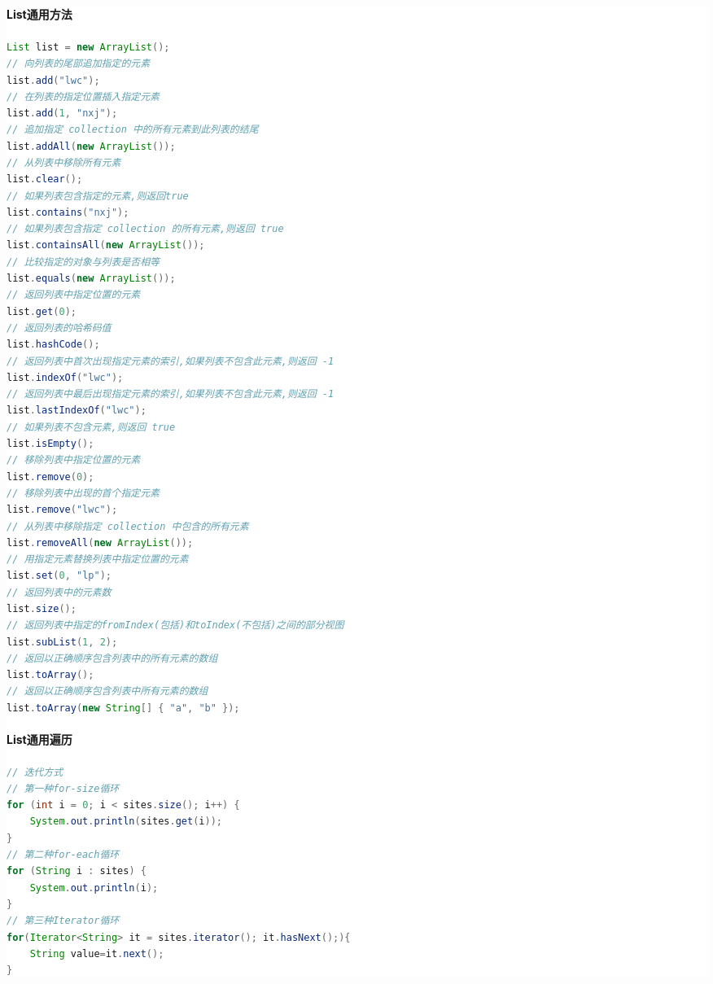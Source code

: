 #### List通用方法

```java
List list = new ArrayList();
// 向列表的尾部追加指定的元素
list.add("lwc");
// 在列表的指定位置插入指定元素
list.add(1, "nxj");
// 追加指定 collection 中的所有元素到此列表的结尾
list.addAll(new ArrayList());
// 从列表中移除所有元素
list.clear();
// 如果列表包含指定的元素,则返回true
list.contains("nxj");
// 如果列表包含指定 collection 的所有元素,则返回 true
list.containsAll(new ArrayList());
// 比较指定的对象与列表是否相等
list.equals(new ArrayList());
// 返回列表中指定位置的元素
list.get(0);
// 返回列表的哈希码值
list.hashCode();
// 返回列表中首次出现指定元素的索引,如果列表不包含此元素,则返回 -1
list.indexOf("lwc");
// 返回列表中最后出现指定元素的索引,如果列表不包含此元素,则返回 -1
list.lastIndexOf("lwc");
// 如果列表不包含元素,则返回 true
list.isEmpty();
// 移除列表中指定位置的元素
list.remove(0);
// 移除列表中出现的首个指定元素
list.remove("lwc");
// 从列表中移除指定 collection 中包含的所有元素
list.removeAll(new ArrayList());
// 用指定元素替换列表中指定位置的元素
list.set(0, "lp");
// 返回列表中的元素数
list.size();
// 返回列表中指定的fromIndex(包括)和toIndex(不包括)之间的部分视图
list.subList(1, 2);
// 返回以正确顺序包含列表中的所有元素的数组
list.toArray();
// 返回以正确顺序包含列表中所有元素的数组
list.toArray(new String[] { "a", "b" });
```

#### List通用遍历

```java
// 迭代方式
// 第一种for-size循环
for (int i = 0; i < sites.size(); i++) {
    System.out.println(sites.get(i));
}
// 第二种for-each循环
for (String i : sites) {
    System.out.println(i);
}
// 第三种Iterator循环
for(Iterator<String> it = sites.iterator(); it.hasNext();){
    String value=it.next();
}
```
